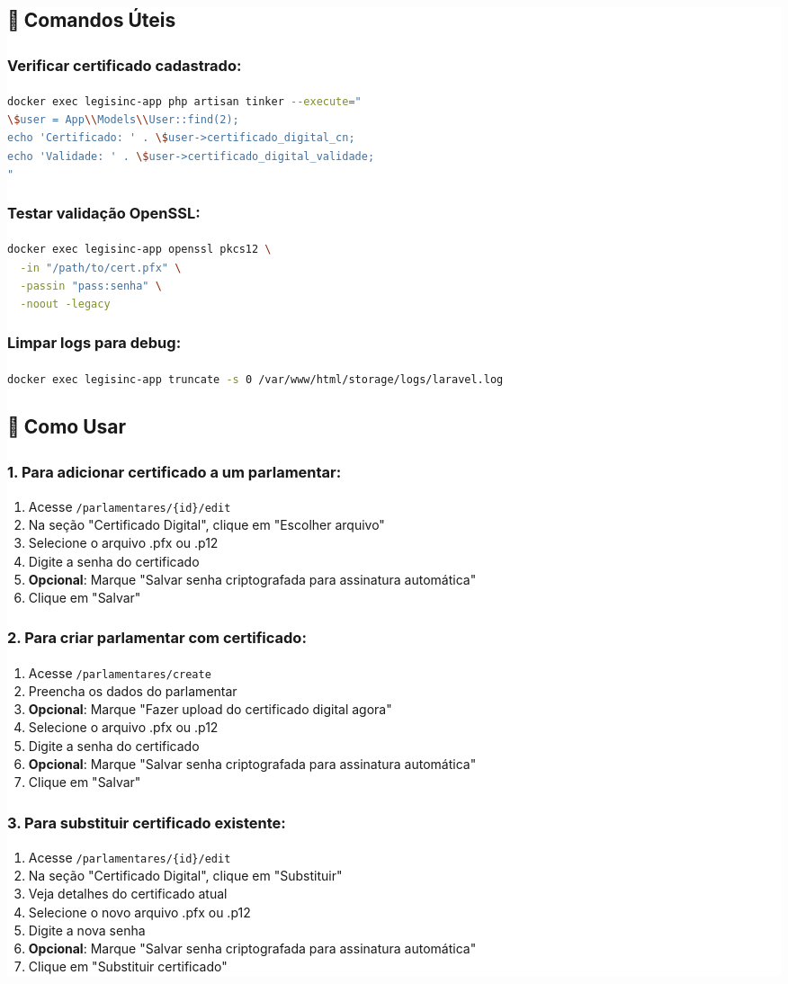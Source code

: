 ## 📝 Comandos Úteis

### Verificar certificado cadastrado:
```bash
docker exec legisinc-app php artisan tinker --execute="
\$user = App\\Models\\User::find(2);
echo 'Certificado: ' . \$user->certificado_digital_cn;
echo 'Validade: ' . \$user->certificado_digital_validade;
"
```

### Testar validação OpenSSL:
```bash
docker exec legisinc-app openssl pkcs12 \
  -in "/path/to/cert.pfx" \
  -passin "pass:senha" \
  -noout -legacy
```

### Limpar logs para debug:
```bash
docker exec legisinc-app truncate -s 0 /var/www/html/storage/logs/laravel.log
```

## 🚀 Como Usar

### 1. Para adicionar certificado a um parlamentar:
1. Acesse `/parlamentares/{id}/edit`
2. Na seção "Certificado Digital", clique em "Escolher arquivo"
3. Selecione o arquivo .pfx ou .p12
4. Digite a senha do certificado
5. **Opcional**: Marque "Salvar senha criptografada para assinatura automática"
6. Clique em "Salvar"

### 2. Para criar parlamentar com certificado:
1. Acesse `/parlamentares/create`
2. Preencha os dados do parlamentar
3. **Opcional**: Marque "Fazer upload do certificado digital agora"
4. Selecione o arquivo .pfx ou .p12
5. Digite a senha do certificado
6. **Opcional**: Marque "Salvar senha criptografada para assinatura automática"
7. Clique em "Salvar"

### 3. Para substituir certificado existente:
1. Acesse `/parlamentares/{id}/edit`
2. Na seção "Certificado Digital", clique em "Substituir"
3. Veja detalhes do certificado atual
4. Selecione o novo arquivo .pfx ou .p12
5. Digite a nova senha
6. **Opcional**: Marque "Salvar senha criptografada para assinatura automática"
7. Clique em "Substituir certificado"
